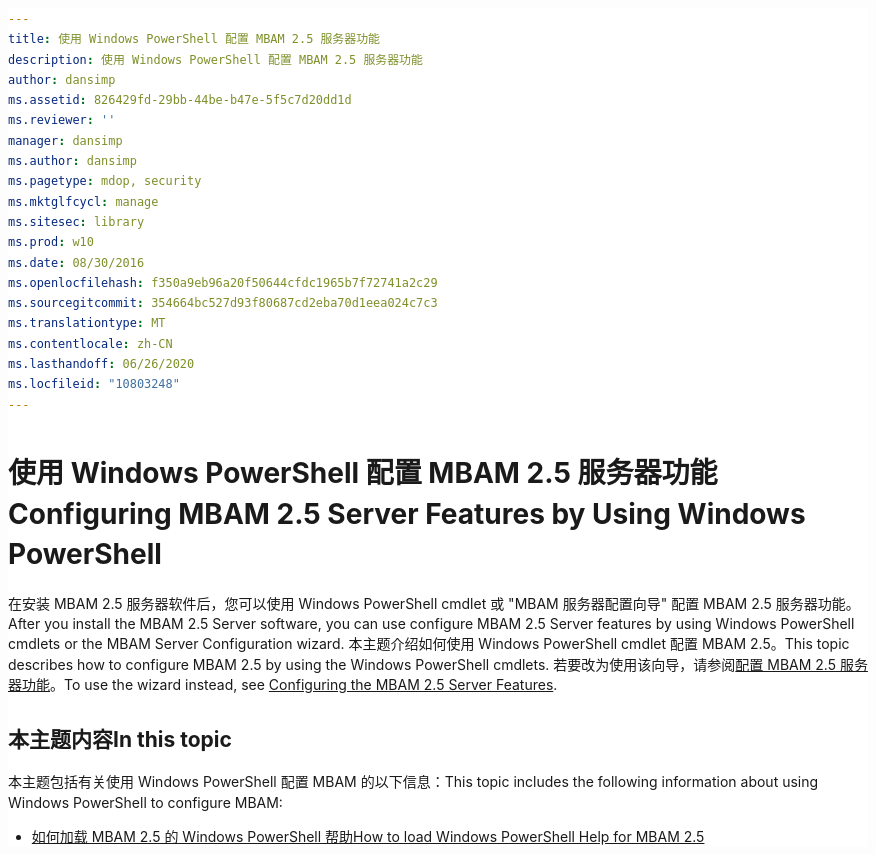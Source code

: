 ```yaml
---
title: 使用 Windows PowerShell 配置 MBAM 2.5 服务器功能
description: 使用 Windows PowerShell 配置 MBAM 2.5 服务器功能
author: dansimp
ms.assetid: 826429fd-29bb-44be-b47e-5f5c7d20dd1d
ms.reviewer: ''
manager: dansimp
ms.author: dansimp
ms.pagetype: mdop, security
ms.mktglfcycl: manage
ms.sitesec: library
ms.prod: w10
ms.date: 08/30/2016
ms.openlocfilehash: f350a9eb96a20f50644cfdc1965b7f72741a2c29
ms.sourcegitcommit: 354664bc527d93f80687cd2eba70d1eea024c7c3
ms.translationtype: MT
ms.contentlocale: zh-CN
ms.lasthandoff: 06/26/2020
ms.locfileid: "10803248"
---
```

# <span data-ttu-id="e1a3f-103">使用 Windows PowerShell 配置 MBAM 2.5 服务器功能</span><span class="sxs-lookup"><span data-stu-id="e1a3f-103">Configuring MBAM 2.5 Server Features by Using Windows PowerShell</span></span>


<span data-ttu-id="e1a3f-104">在安装 MBAM 2.5 服务器软件后，您可以使用 Windows PowerShell cmdlet 或 "MBAM 服务器配置向导" 配置 MBAM 2.5 服务器功能。</span><span class="sxs-lookup"><span data-stu-id="e1a3f-104">After you install the MBAM 2.5 Server software, you can use configure MBAM 2.5 Server features by using Windows PowerShell cmdlets or the MBAM Server Configuration wizard.</span></span> <span data-ttu-id="e1a3f-105">本主题介绍如何使用 Windows PowerShell cmdlet 配置 MBAM 2.5。</span><span class="sxs-lookup"><span data-stu-id="e1a3f-105">This topic describes how to configure MBAM 2.5 by using the Windows PowerShell cmdlets.</span></span> <span data-ttu-id="e1a3f-106">若要改为使用该向导，请参阅[配置 MBAM 2.5 服务器功能](configuring-the-mbam-25-server-features.md)。</span><span class="sxs-lookup"><span data-stu-id="e1a3f-106">To use the wizard instead, see [Configuring the MBAM 2.5 Server Features](configuring-the-mbam-25-server-features.md).</span></span>

## <span data-ttu-id="e1a3f-107">本主题内容</span><span class="sxs-lookup"><span data-stu-id="e1a3f-107">In this topic</span></span>


<span data-ttu-id="e1a3f-108">本主题包括有关使用 Windows PowerShell 配置 MBAM 的以下信息：</span><span class="sxs-lookup"><span data-stu-id="e1a3f-108">This topic includes the following information about using Windows PowerShell to configure MBAM:</span></span>

-   [<span data-ttu-id="e1a3f-109">如何加载 MBAM 2.5 的 Windows PowerShell 帮助</span><span class="sxs-lookup"><span data-stu-id="e1a3f-109">How to load Windows PowerShell Help for MBAM 2.5</span></span>](#bkmk-load-posh-help)
